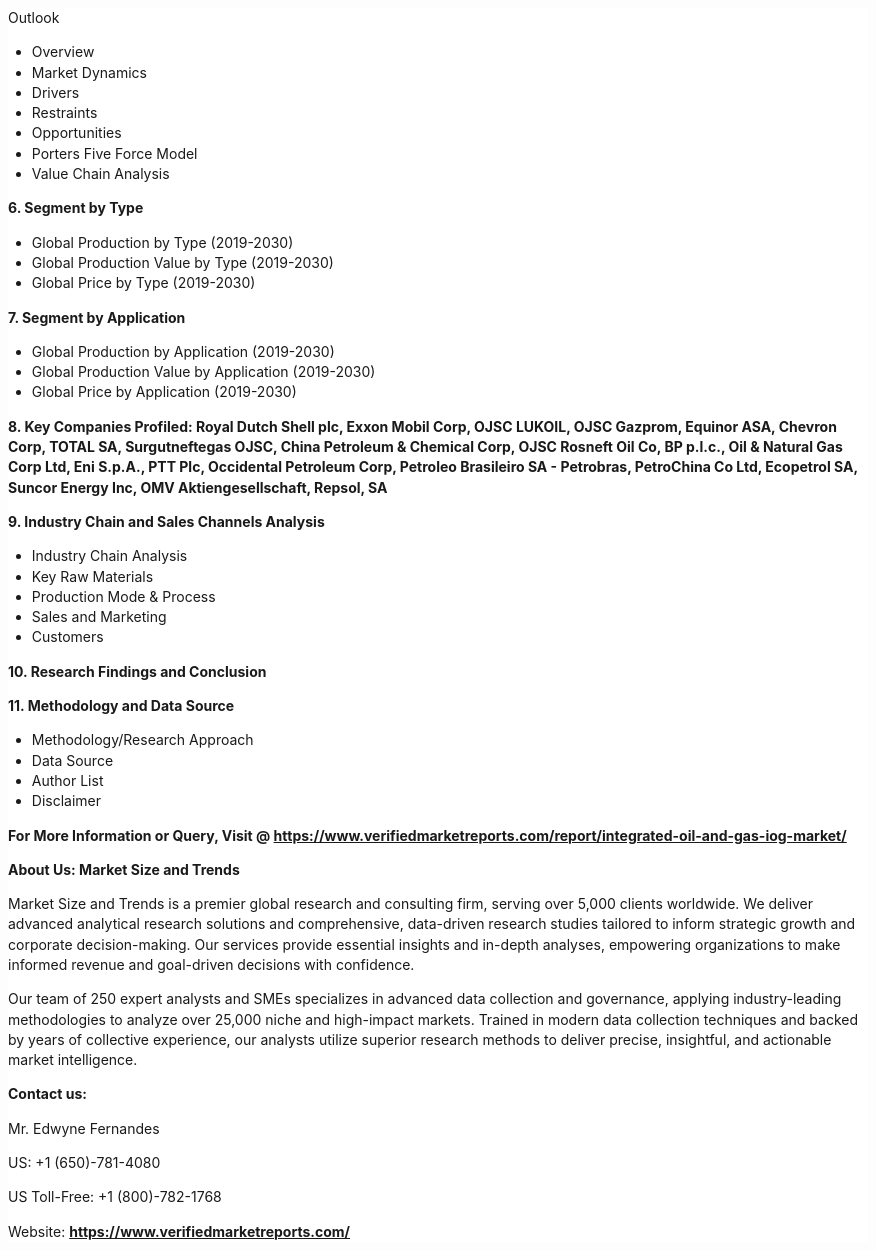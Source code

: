 Outlook</strong></p><ul><li>Overview</li><li>Market Dynamics</li><li>Drivers</li><li>Restraints</li><li>Opportunities</li><li>Porters Five Force Model</li><li>Value Chain Analysis&nbsp;</li></ul><p><strong>6. Segment by Type</strong></p><ul><li>Global Production by Type (2019-2030)</li><li>Global Production Value by Type (2019-2030)</li><li>Global Price by Type (2019-2030)</li></ul><p><strong>7. Segment by Application</strong></p><ul><li>Global Production by Application (2019-2030)</li><li>Global Production Value by Application (2019-2030)</li><li>Global Price by Application (2019-2030)</li></ul><p><strong>8. Key Companies Profiled: Royal Dutch Shell plc, Exxon Mobil Corp, OJSC LUKOIL, OJSC Gazprom, Equinor ASA, Chevron Corp, TOTAL SA, Surgutneftegas OJSC, China Petroleum & Chemical Corp, OJSC Rosneft Oil Co, BP p.l.c., Oil & Natural Gas Corp Ltd, Eni S.p.A., PTT Plc, Occidental Petroleum Corp, Petroleo Brasileiro SA - Petrobras, PetroChina Co Ltd, Ecopetrol SA, Suncor Energy Inc, OMV Aktiengesellschaft, Repsol, SA</strong></p><p><strong>9. Industry Chain and Sales Channels Analysis</strong></p><ul><li>Industry Chain Analysis</li><li>Key Raw Materials</li><li>Production Mode &amp; Process</li><li>Sales and Marketing</li><li>Customers</li></ul><p><strong>10. Research Findings and Conclusion</strong></p><p><strong>11. Methodology and Data Source</strong></p><ul><li>Methodology/Research Approach</li><li>Data Source</li><li>Author List</li><li>Disclaimer</li></ul></p><p><strong>For More Information or Query, Visit @ <a href="https://www.verifiedmarketreports.com/report/integrated-oil-and-gas-iog-market/">https://www.verifiedmarketreports.com/report/integrated-oil-and-gas-iog-market/</a></strong></p><p><strong>About Us: Market Size and Trends</strong></p><p>Market Size and Trends is a premier global research and consulting firm, serving over 5,000 clients worldwide. We deliver advanced analytical research solutions and comprehensive, data-driven research studies tailored to inform strategic growth and corporate decision-making. Our services provide essential insights and in-depth analyses, empowering organizations to make informed revenue and goal-driven decisions with confidence.</p><p>Our team of 250 expert analysts and SMEs specializes in advanced data collection and governance, applying industry-leading methodologies to analyze over 25,000 niche and high-impact markets. Trained in modern data collection techniques and backed by years of collective experience, our analysts utilize superior research methods to deliver precise, insightful, and actionable market intelligence.</p><p><strong>Contact us:</strong></p><p>Mr. Edwyne Fernandes</p><p>US: +1 (650)-781-4080</p><p>US Toll-Free: +1 (800)-782-1768</p><p>Website: <strong><a href="https://www.verifiedmarketreports.com/">https://www.verifiedmarketreports.com/</a></strong></p>
